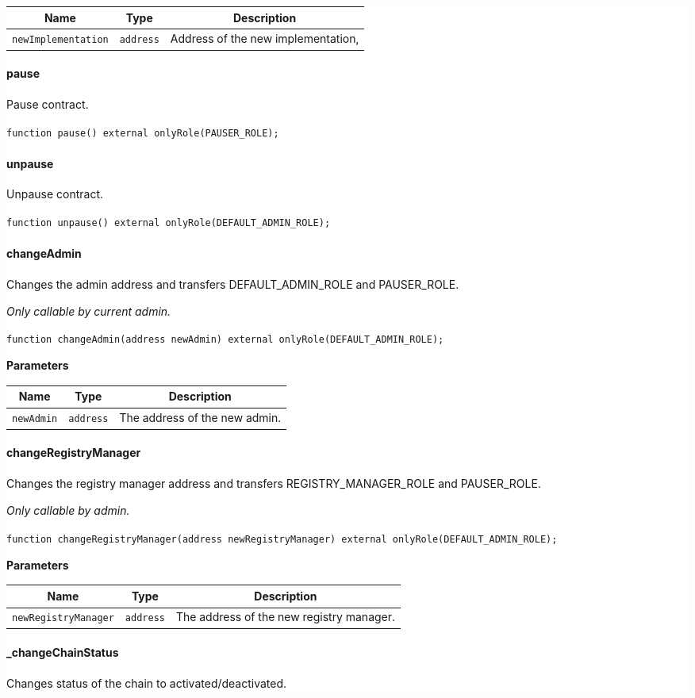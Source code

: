 |Name|Type|Description|
|----|----|-----------|
|`newImplementation`|`address`|Address of the new implementation,|


#### pause

Pause contract.


```solidity
function pause() external onlyRole(PAUSER_ROLE);
```

#### unpause

Unpause contract.


```solidity
function unpause() external onlyRole(DEFAULT_ADMIN_ROLE);
```

#### changeAdmin

Changes the admin address and transfers DEFAULT_ADMIN_ROLE and PAUSER_ROLE.

*Only callable by current admin.*


```solidity
function changeAdmin(address newAdmin) external onlyRole(DEFAULT_ADMIN_ROLE);
```
**Parameters**

|Name|Type|Description|
|----|----|-----------|
|`newAdmin`|`address`|The address of the new admin.|


#### changeRegistryManager

Changes the registry manager address and transfers REGISTRY_MANAGER_ROLE and PAUSER_ROLE.

*Only callable by admin.*


```solidity
function changeRegistryManager(address newRegistryManager) external onlyRole(DEFAULT_ADMIN_ROLE);
```
**Parameters**

|Name|Type|Description|
|----|----|-----------|
|`newRegistryManager`|`address`|The address of the new registry manager.|


#### _changeChainStatus

Changes status of the chain to activated/deactivated.
